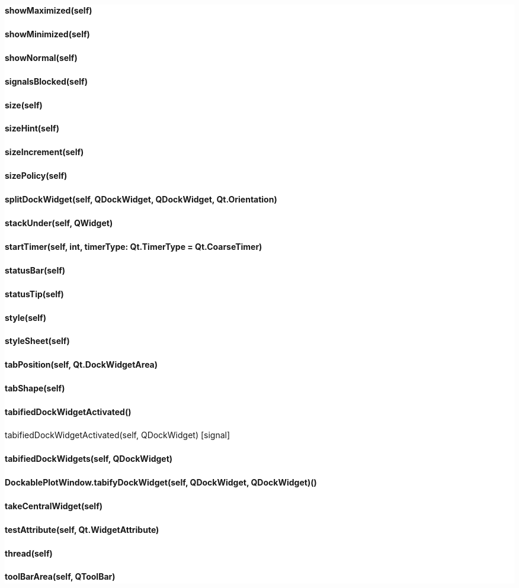 #### showMaximized(self)

#### showMinimized(self)

#### showNormal(self)

#### signalsBlocked(self)

#### size(self)

#### sizeHint(self)

#### sizeIncrement(self)

#### sizePolicy(self)

#### splitDockWidget(self, QDockWidget, QDockWidget, Qt.Orientation)

#### stackUnder(self, QWidget)

#### startTimer(self, int, timerType: Qt.TimerType = Qt.CoarseTimer)

#### statusBar(self)

#### statusTip(self)

#### style(self)

#### styleSheet(self)

#### tabPosition(self, Qt.DockWidgetArea)

#### tabShape(self)

#### tabifiedDockWidgetActivated()
tabifiedDockWidgetActivated(self, QDockWidget) [signal]


#### tabifiedDockWidgets(self, QDockWidget)

#### DockablePlotWindow.tabifyDockWidget(self, QDockWidget, QDockWidget)()

#### takeCentralWidget(self)

#### testAttribute(self, Qt.WidgetAttribute)

#### thread(self)

#### toolBarArea(self, QToolBar)
